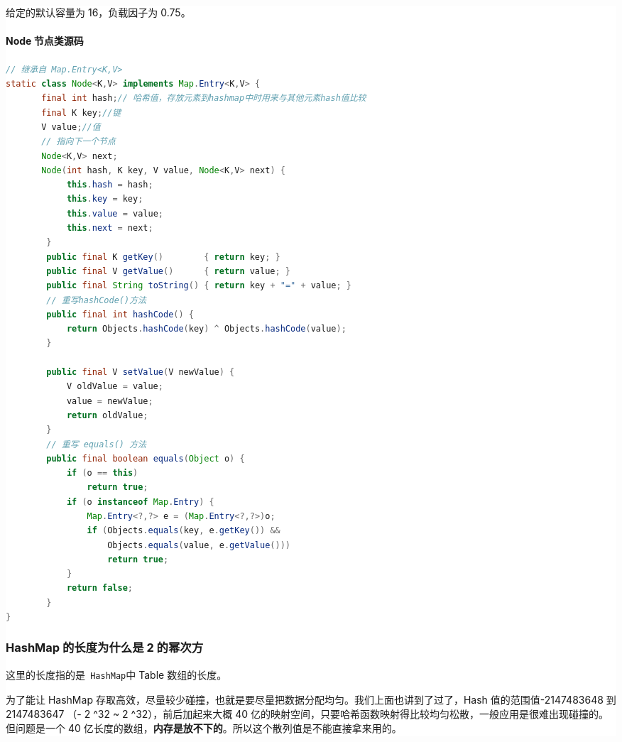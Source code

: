 给定的默认容量为 16，负载因子为 0.75。

#### **Node 节点类源码**

```java
// 继承自 Map.Entry<K,V>
static class Node<K,V> implements Map.Entry<K,V> {
       final int hash;// 哈希值，存放元素到hashmap中时用来与其他元素hash值比较
       final K key;//键
       V value;//值
       // 指向下一个节点
       Node<K,V> next;
       Node(int hash, K key, V value, Node<K,V> next) {
            this.hash = hash;
            this.key = key;
            this.value = value;
            this.next = next;
        }
        public final K getKey()        { return key; }
        public final V getValue()      { return value; }
        public final String toString() { return key + "=" + value; }
        // 重写hashCode()方法
        public final int hashCode() {
            return Objects.hashCode(key) ^ Objects.hashCode(value);
        }

        public final V setValue(V newValue) {
            V oldValue = value;
            value = newValue;
            return oldValue;
        }
        // 重写 equals() 方法
        public final boolean equals(Object o) {
            if (o == this)
                return true;
            if (o instanceof Map.Entry) {
                Map.Entry<?,?> e = (Map.Entry<?,?>)o;
                if (Objects.equals(key, e.getKey()) &&
                    Objects.equals(value, e.getValue()))
                    return true;
            }
            return false;
        }
}
```

### HashMap 的长度为什么是 2 的幂次方

这里的长度指的是` HashMap`中 Table 数组的长度。

为了能让 HashMap 存取高效，尽量较少碰撞，也就是要尽量把数据分配均匀。我们上面也讲到了过了，Hash 值的范围值-2147483648 到 2147483647 （- 2 ^32 ~ 2 ^32），前后加起来大概 40 亿的映射空间，只要哈希函数映射得比较均匀松散，一般应用是很难出现碰撞的。但问题是一个 40 亿长度的数组，**内存是放不下的**。所以这个散列值是不能直接拿来用的。
